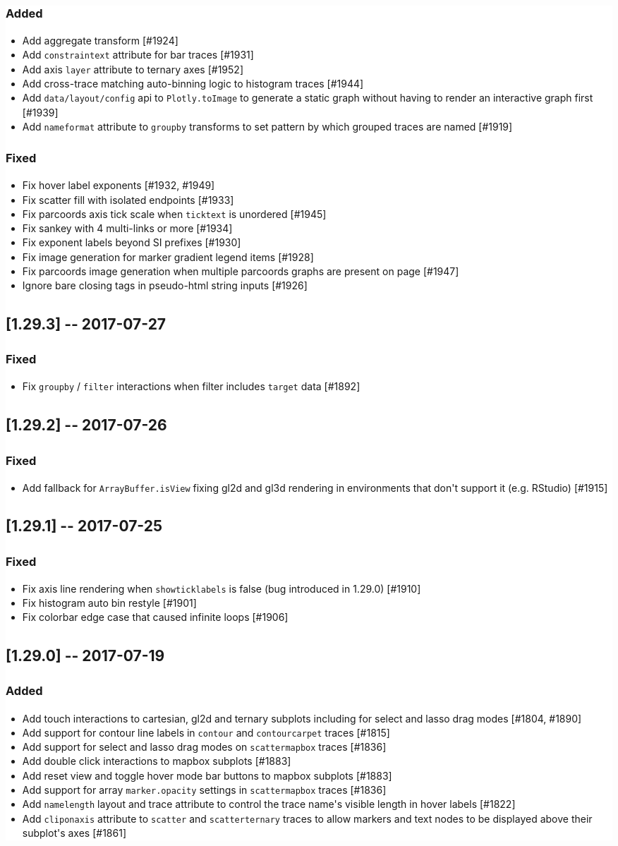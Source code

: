 ### Added
- Add aggregate transform [#1924]
- Add `constraintext` attribute for bar traces [#1931]
- Add axis `layer` attribute to ternary axes [#1952]
- Add cross-trace matching auto-binning logic to histogram traces [#1944]
- Add `data/layout/config` api to `Plotly.toImage` to generate a static
  graph without having to render an interactive graph first [#1939]
- Add `nameformat` attribute to `groupby` transforms to set pattern by which
  grouped traces are named [#1919]

### Fixed
- Fix hover label exponents [#1932, #1949]
- Fix scatter fill with isolated endpoints [#1933]
- Fix parcoords axis tick scale when `ticktext` is unordered [#1945]
- Fix sankey with 4 multi-links or more [#1934]
- Fix exponent labels beyond SI prefixes [#1930]
- Fix image generation for marker gradient legend items [#1928]
- Fix parcoords image generation when multiple parcoords graphs
  are present on page [#1947]
- Ignore bare closing tags in pseudo-html string inputs [#1926]


## [1.29.3] -- 2017-07-27

### Fixed
- Fix `groupby` / `filter` interactions when filter includes `target` data
  [#1892]


## [1.29.2] -- 2017-07-26

### Fixed
- Add fallback for `ArrayBuffer.isView` fixing gl2d and gl3d rendering
  in environments that don't support it (e.g. RStudio) [#1915]


## [1.29.1] -- 2017-07-25

### Fixed
- Fix axis line rendering when `showticklabels` is false
  (bug introduced in 1.29.0) [#1910]
- Fix histogram auto bin restyle [#1901]
- Fix colorbar edge case that caused infinite loops [#1906]


## [1.29.0] -- 2017-07-19

### Added
- Add touch interactions to cartesian, gl2d and ternary subplots including for
  select and lasso drag modes [#1804, #1890]
- Add support for contour line labels in `contour` and `contourcarpet` traces
  [#1815]
- Add support for select and lasso drag modes on `scattermapbox` traces [#1836]
- Add double click interactions to mapbox subplots [#1883]
- Add reset view and toggle hover mode bar buttons to mapbox subplots [#1883]
- Add support for array `marker.opacity` settings in `scattermapbox` traces
  [#1836]
- Add `namelength` layout and trace attribute to control the trace name's
  visible length in hover labels [#1822]
- Add `cliponaxis` attribute to `scatter` and `scatterternary` traces to allow
  markers and text nodes to be displayed above their subplot's axes [#1861]